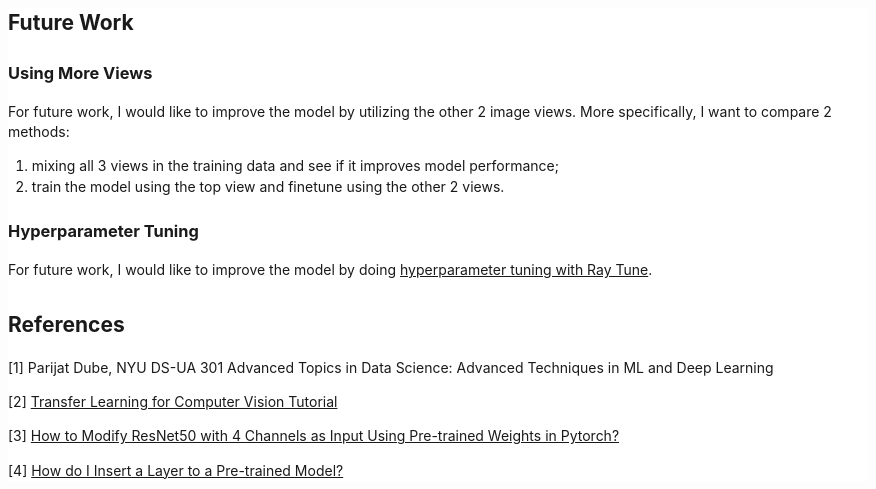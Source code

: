 ## Future Work

### Using More Views

For future work, I would like to improve the model by utilizing the other 2 image views. More specifically, I want to compare 2 methods:

1. mixing all 3 views in the training data and see if it improves model performance;
2. train the model using the top view and finetune using the other 2 views.

### Hyperparameter Tuning

For future work, I would like to improve the model by doing [hyperparameter tuning with Ray Tune](https://pytorch.org/tutorials/beginner/hyperparameter_tuning_tutorial.html#).

## References

[1] Parijat Dube, NYU DS-UA 301 Advanced Topics in Data Science: Advanced Techniques in ML and Deep Learning

[2] [Transfer Learning for Computer Vision Tutorial](https://pytorch.org/tutorials/beginner/transfer_learning_tutorial.html#)

[3] [How to Modify ResNet50 with 4 Channels as Input Using Pre-trained Weights in Pytorch?](https://stackoverflow.com/a/62632857)

[4] [How do I Insert a Layer to a Pre-trained Model?](https://discuss.pytorch.org/t/how-do-i-insert-a-layer-to-a-pretrained-model/131918)
